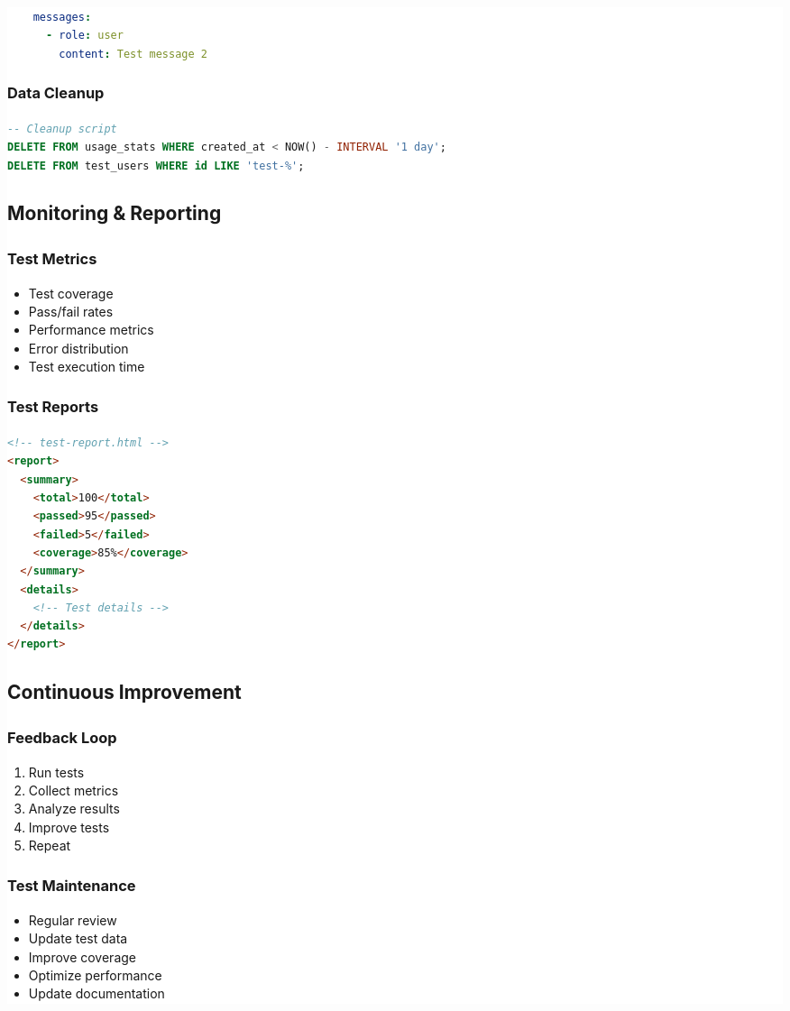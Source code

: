 ```yaml
    messages:
      - role: user
        content: Test message 2
```

### Data Cleanup
```sql
-- Cleanup script
DELETE FROM usage_stats WHERE created_at < NOW() - INTERVAL '1 day';
DELETE FROM test_users WHERE id LIKE 'test-%';
```

## Monitoring & Reporting

### Test Metrics
- Test coverage
- Pass/fail rates
- Performance metrics
- Error distribution
- Test execution time

### Test Reports
```html
<!-- test-report.html -->
<report>
  <summary>
    <total>100</total>
    <passed>95</passed>
    <failed>5</failed>
    <coverage>85%</coverage>
  </summary>
  <details>
    <!-- Test details -->
  </details>
</report>
```

## Continuous Improvement

### Feedback Loop
1. Run tests
2. Collect metrics
3. Analyze results
4. Improve tests
5. Repeat

### Test Maintenance
- Regular review
- Update test data
- Improve coverage
- Optimize performance
- Update documentation